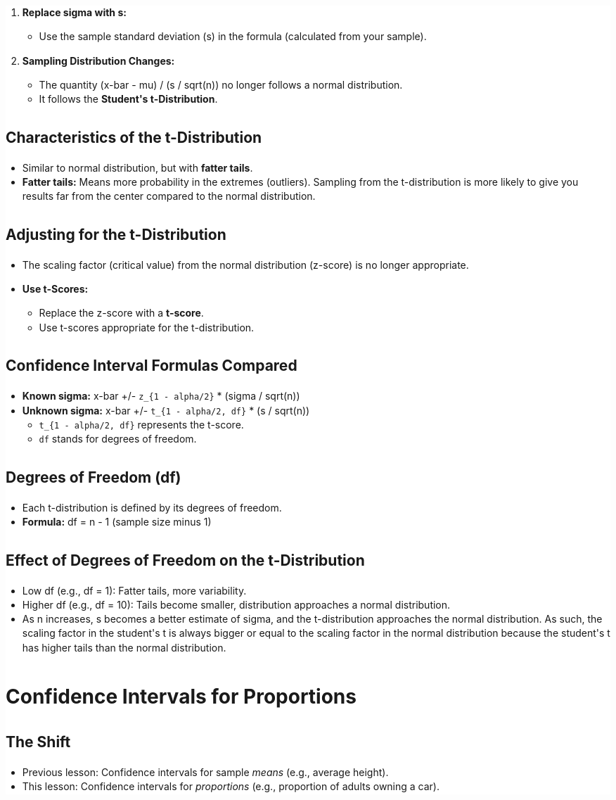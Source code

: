 1.  **Replace sigma with s:**
    *   Use the sample standard deviation (s) in the formula (calculated from your sample).

2.  **Sampling Distribution Changes:**
    *   The quantity (x-bar - mu) / (s / sqrt(n)) no longer follows a normal distribution.
    *   It follows the **Student's t-Distribution**.

## Characteristics of the t-Distribution

*   Similar to normal distribution, but with **fatter tails**.
*   **Fatter tails:** Means more probability in the extremes (outliers).  Sampling from the t-distribution is more likely to give you results far from the center compared to the normal distribution.

## Adjusting for the t-Distribution

*   The scaling factor (critical value) from the normal distribution (z-score) is no longer appropriate.

*   **Use t-Scores:**
    *   Replace the z-score with a **t-score**.
    *   Use t-scores appropriate for the t-distribution.

## Confidence Interval Formulas Compared

*   **Known sigma:**  x-bar +/-  `z_{1 - alpha/2}` * (sigma / sqrt(n))
*   **Unknown sigma:**  x-bar +/-  `t_{1 - alpha/2, df}` * (s / sqrt(n))
    *   `t_{1 - alpha/2, df}` represents the t-score.
    *   `df` stands for degrees of freedom.

## Degrees of Freedom (df)

*   Each t-distribution is defined by its degrees of freedom.
*   **Formula:** df = n - 1 (sample size minus 1)

## Effect of Degrees of Freedom on the t-Distribution

*   Low df (e.g., df = 1):  Fatter tails, more variability.
*   Higher df (e.g., df = 10): Tails become smaller, distribution approaches a normal distribution.
*   As n increases, s becomes a better estimate of sigma, and the t-distribution approaches the normal distribution. As such, the scaling factor in the student's t is always bigger or equal to the scaling factor in the normal distribution because the student's t has higher tails than the normal distribution.


# Confidence Intervals for Proportions

## The Shift

*   Previous lesson: Confidence intervals for sample *means* (e.g., average height).
*   This lesson: Confidence intervals for *proportions* (e.g., proportion of adults owning a car).
